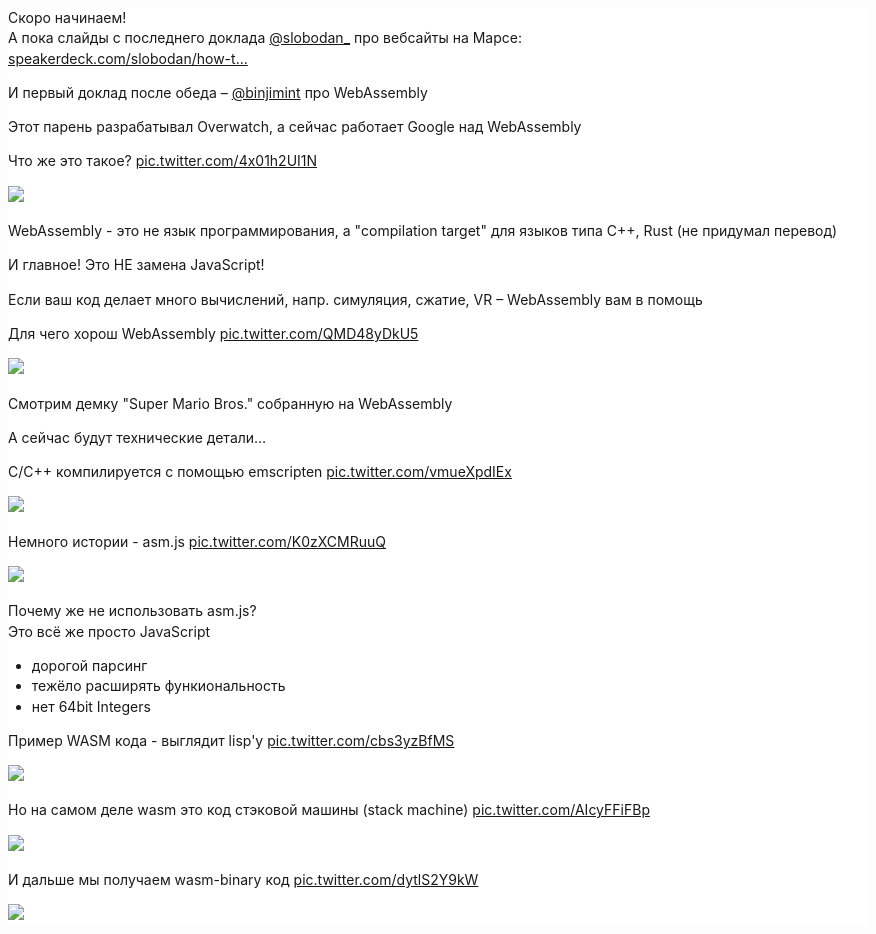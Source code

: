 Скоро начинаем!   
А пока слайды с последнего доклада [@slobodan\_](https://twitter.com/slobodan_ "Slobodan Stojanović") про вебсайты на Марсе:  
[speakerdeck.com/slobodan/how-t…](https://t.co/kP4yEzgb91 "https://speakerdeck.com/slobodan/how-to-build-a-website-that-will-eventually-work-on-mars")

И первый доклад после обеда – [@binjimint](https://twitter.com/binjimint "Ben Smith") про WebAssembly

Этот парень разрабатывал Overwatch, а сейчас работает Google над WebAssembly

Что же это такое? [pic.twitter.com/4x01h2UI1N](https://t.co/4x01h2UI1N)

![](https://pbs.twimg.com/media/Cr6c8VNXgAET34z.jpg)

WebAssembly - это не язык программирования, а "compilation target" для языков типа C++, Rust \(не придумал перевод\)

И главное! Это НЕ замена JavaScript!

Если ваш код делает много вычислений, напр. cимуляция, сжатие, VR – WebAssembly вам в помощь

Для чего хорош WebAssembly [pic.twitter.com/QMD48yDkU5](https://t.co/QMD48yDkU5)

![](https://pbs.twimg.com/media/Cr6eR9KXgAArd1A.jpg)

Смотрим демку "Super Mario Bros." собранную на WebAssembly

А сейчас будут технические детали…

C/C++ компилируется с помощью emscripten [pic.twitter.com/vmueXpdIEx](https://t.co/vmueXpdIEx)

![](https://pbs.twimg.com/media/Cr6e-fNWcAEZB79.jpg)

Немного истории - asm.js [pic.twitter.com/K0zXCMRuuQ](https://t.co/K0zXCMRuuQ)

![](https://pbs.twimg.com/media/Cr6fH0BWIAA1HAI.jpg)

Почему же не использовать asm.js?   
Это всё же просто JavaScript  
- дорогой парсинг  
- тежёло расширять функиональность  
- нет 64bit Integers

Пример WASM кода - выглядит lisp'y [pic.twitter.com/cbs3yzBfMS](https://t.co/cbs3yzBfMS)

![](https://pbs.twimg.com/media/Cr6gGiEWIAQahhL.jpg)

Но на самом деле wasm это код стэковой машины \(stack machine\) [pic.twitter.com/AIcyFFiFBp](https://t.co/AIcyFFiFBp)

![](https://pbs.twimg.com/media/Cr6g90CWgAUW6Gc.jpg)

И дальше мы получаем wasm-binary код [pic.twitter.com/dytlS2Y9kW](https://t.co/dytlS2Y9kW)

![](https://pbs.twimg.com/media/Cr6hPYJWcAQzEvf.jpg)
